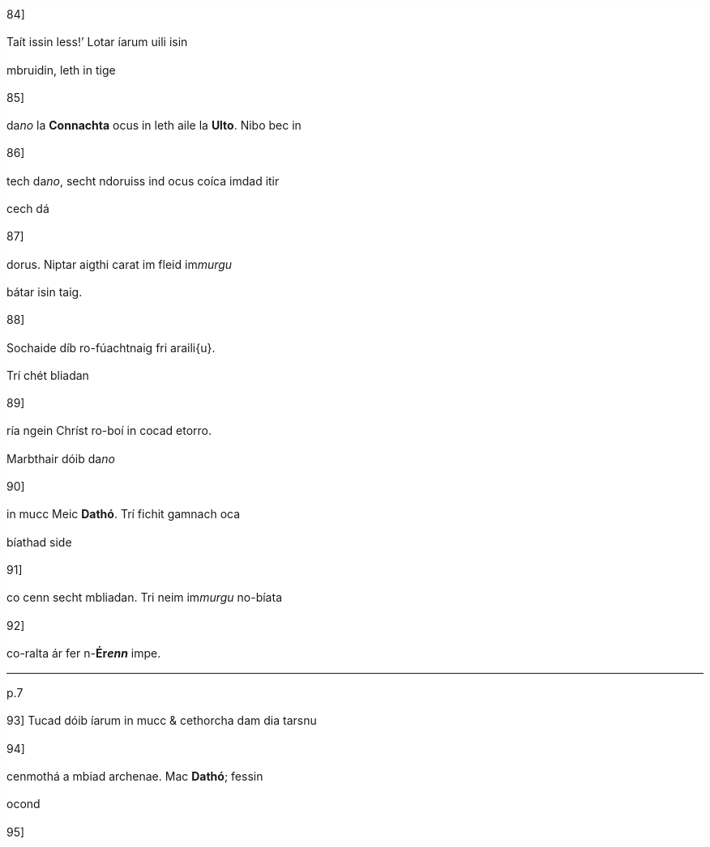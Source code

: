 84] 

Taít issin less!’ Lotar íarum uili isin

mbruidin, leth in tige
  
85] 

da*no* la **Connachta** ocus in leth aile la **Ulto**. Nibo bec in
  
86] 

tech da*no*, secht ndoruiss ind ocus coíca imdad itir

cech dá
  
87] 

dorus. Niptar aigthi carat im fleid im*murgu*

bátar isin taig.
  
88] 

Sochaide díb ro-fúachtnaig fri araili{u}.

Trí chét bliadan
  
89] 

ría ngein Chríst ro-boí in cocad etorro.

Marbthair dóib da*no*
  
90] 

in mucc Meic **Dathó**. Trí fichit gamnach oca

bíathad side
  
91] 

co cenn secht mbliadan. Tri neim im*murgu* no-bíata
  
92] 

co-ralta ár fer n-**Ér*enn*** impe.




---

p.7



  
93] Tucad dóib íarum in mucc & cethorcha dam dia tarsnu
  
94] 

cenmothá a mbiad archenae. Mac **Dathó**; fessin

ocond
  
95] 
